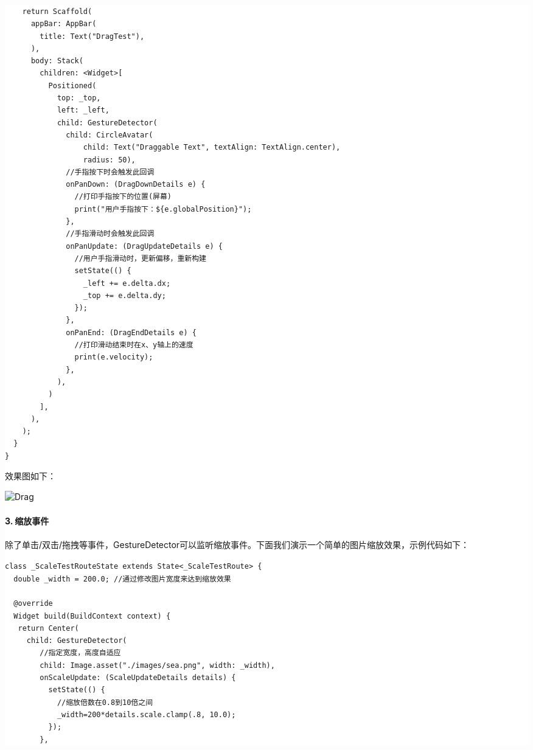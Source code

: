 ```
    return Scaffold(
      appBar: AppBar(
        title: Text("DragTest"),
      ),
      body: Stack(
        children: <Widget>[
          Positioned(
            top: _top,
            left: _left,
            child: GestureDetector(
              child: CircleAvatar(
                  child: Text("Draggable Text", textAlign: TextAlign.center),
                  radius: 50),
              //手指按下时会触发此回调
              onPanDown: (DragDownDetails e) {
                //打印手指按下的位置(屏幕)
                print("用户手指按下：${e.globalPosition}");
              },
              //手指滑动时会触发此回调
              onPanUpdate: (DragUpdateDetails e) {
                //用户手指滑动时，更新偏移，重新构建
                setState(() {
                  _left += e.delta.dx;
                  _top += e.delta.dy;
                });
              },
              onPanEnd: (DragEndDetails e) {
                //打印滑动结束时在x、y轴上的速度
                print(e.velocity);
              },
            ),
          )
        ],
      ),
    );
  }
}

```

效果图如下：

![Drag](https://mmbiz.qpic.cn/mmbiz_gif/Itr76Nia97dqhYlStHHlDqrGP5x11yrZzMstZyq0xwwP1ar7bJDHX6737jHoTQEq2I81Vkn84Op7Gic58rma0Pkg/640?wx_fmt=gif&tp=webp&wxfrom=5&wx_lazy=1)

#### 3. 缩放事件

除了单击/双击/拖拽等事件，GestureDetector可以监听缩放事件。下面我们演示一个简单的图片缩放效果，示例代码如下：

```
class _ScaleTestRouteState extends State<_ScaleTestRoute> {
  double _width = 200.0; //通过修改图片宽度来达到缩放效果

  @override
  Widget build(BuildContext context) {
   return Center(
     child: GestureDetector(
        //指定宽度，高度自适应
        child: Image.asset("./images/sea.png", width: _width),
        onScaleUpdate: (ScaleUpdateDetails details) {
          setState(() {
            //缩放倍数在0.8到10倍之间
            _width=200*details.scale.clamp(.8, 10.0);
          });
        },
```